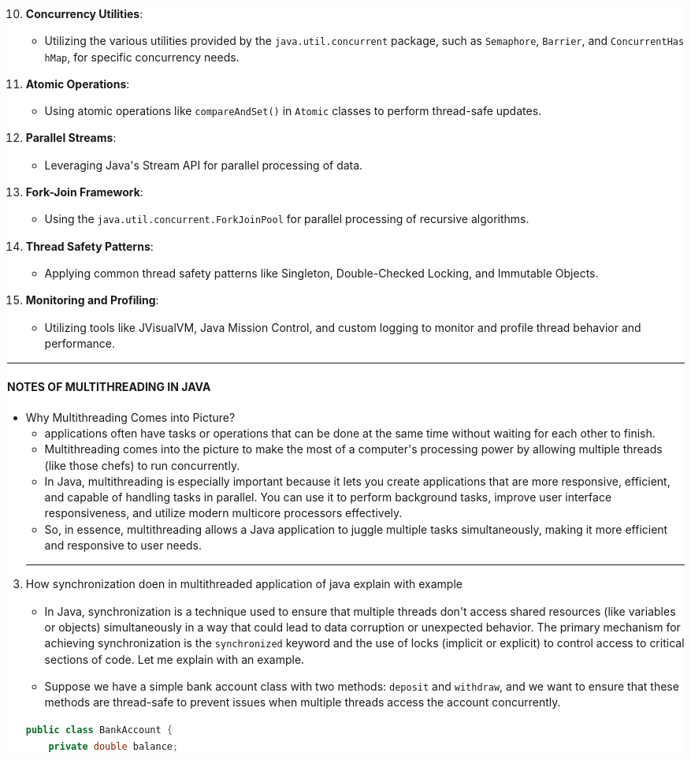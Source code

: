 10. **Concurrency Utilities**:
    - Utilizing the various utilities provided by the `java.util.concurrent` package, such as `Semaphore`, `Barrier`, and `ConcurrentHashMap`, for specific concurrency needs.

11. **Atomic Operations**:
    - Using atomic operations like `compareAndSet()` in `Atomic` classes to perform thread-safe updates.

12. **Parallel Streams**:
    - Leveraging Java's Stream API for parallel processing of data.

13. **Fork-Join Framework**:
    - Using the `java.util.concurrent.ForkJoinPool` for parallel processing of recursive algorithms.

14. **Thread Safety Patterns**:
    - Applying common thread safety patterns like Singleton, Double-Checked Locking, and Immutable Objects.

15. **Monitoring and Profiling**:
    - Utilizing tools like JVisualVM, Java Mission Control, and custom logging to monitor and profile thread behavior and performance.


---


#### **NOTES OF MULTITHREADING IN JAVA**

-  Why Multithreading Comes into Picture?
    - applications often have tasks or operations that can be done at the same time without waiting for each other to finish.
    - Multithreading comes into the picture to make the most of a computer's processing power by allowing multiple threads (like those chefs) to run concurrently. 
    - In Java, multithreading is especially important because it lets you create applications that are more responsive, efficient, and capable of handling tasks in parallel. You can use it to perform background tasks, improve user interface responsiveness, and utilize modern multicore processors effectively.
    - So, in essence, multithreading allows a Java application to juggle multiple tasks simultaneously, making it more efficient and responsive to user needs.
    ---
3) How synchronization doen in multithreaded application of java
explain with example
    - In Java, synchronization is a technique used to ensure that multiple threads don't access shared resources (like variables or objects) simultaneously in a way that could lead to data corruption or unexpected behavior. The primary mechanism for achieving synchronization is the `synchronized` keyword and the use of locks (implicit or explicit) to control access to critical sections of code. Let me explain with an example.

    - Suppose we have a simple bank account class with two methods: `deposit` and `withdraw`, and we want to ensure that these methods are thread-safe to prevent issues when multiple threads access the account concurrently.

    ```java
    public class BankAccount {
        private double balance;
